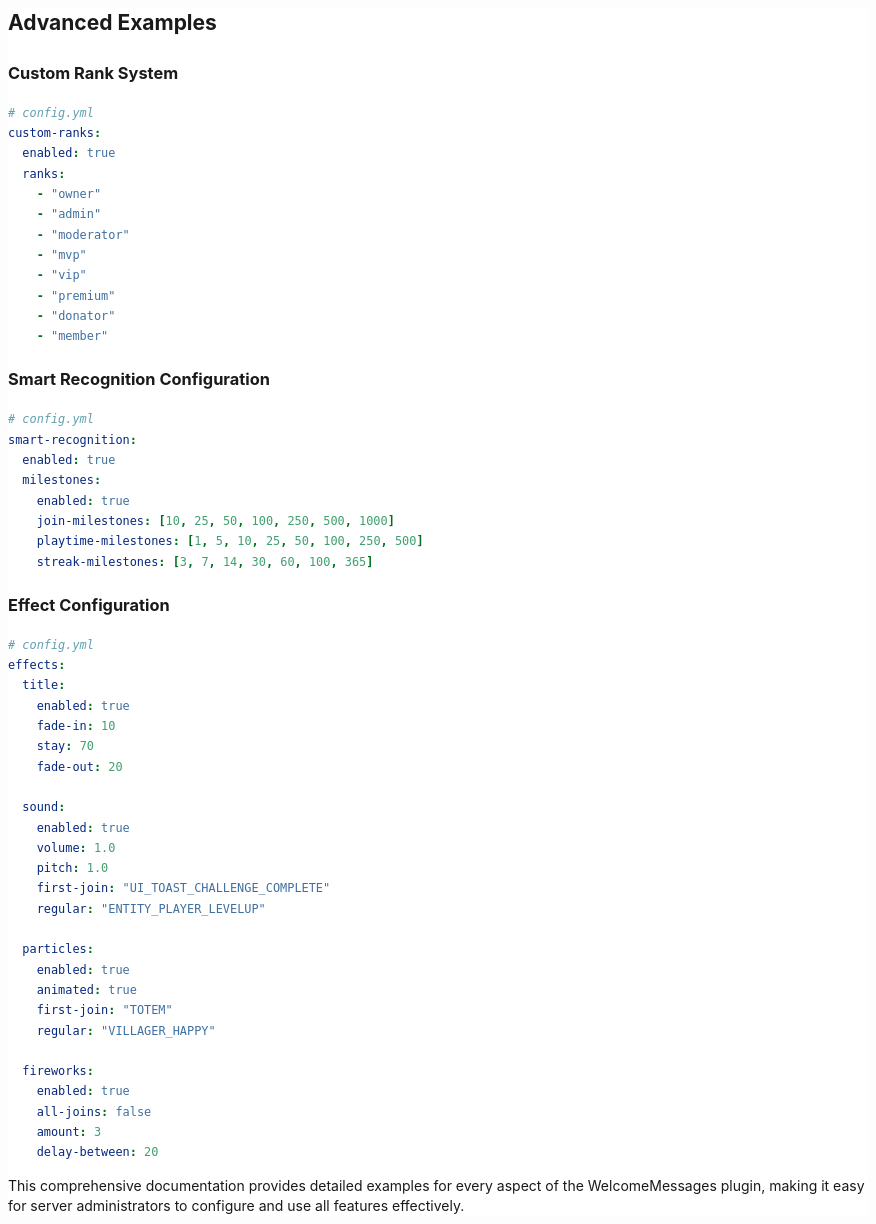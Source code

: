 ## Advanced Examples

### Custom Rank System
```yaml
# config.yml
custom-ranks:
  enabled: true
  ranks:
    - "owner"
    - "admin"
    - "moderator"
    - "mvp"
    - "vip"
    - "premium"
    - "donator"
    - "member"
```

### Smart Recognition Configuration
```yaml
# config.yml
smart-recognition:
  enabled: true
  milestones:
    enabled: true
    join-milestones: [10, 25, 50, 100, 250, 500, 1000]
    playtime-milestones: [1, 5, 10, 25, 50, 100, 250, 500]
    streak-milestones: [3, 7, 14, 30, 60, 100, 365]
```

### Effect Configuration
```yaml
# config.yml
effects:
  title:
    enabled: true
    fade-in: 10
    stay: 70
    fade-out: 20
  
  sound:
    enabled: true
    volume: 1.0
    pitch: 1.0
    first-join: "UI_TOAST_CHALLENGE_COMPLETE"
    regular: "ENTITY_PLAYER_LEVELUP"
  
  particles:
    enabled: true
    animated: true
    first-join: "TOTEM"
    regular: "VILLAGER_HAPPY"
  
  fireworks:
    enabled: true
    all-joins: false
    amount: 3
    delay-between: 20
```

This comprehensive documentation provides detailed examples for every aspect of the WelcomeMessages plugin, making it easy for server administrators to configure and use all features effectively.
